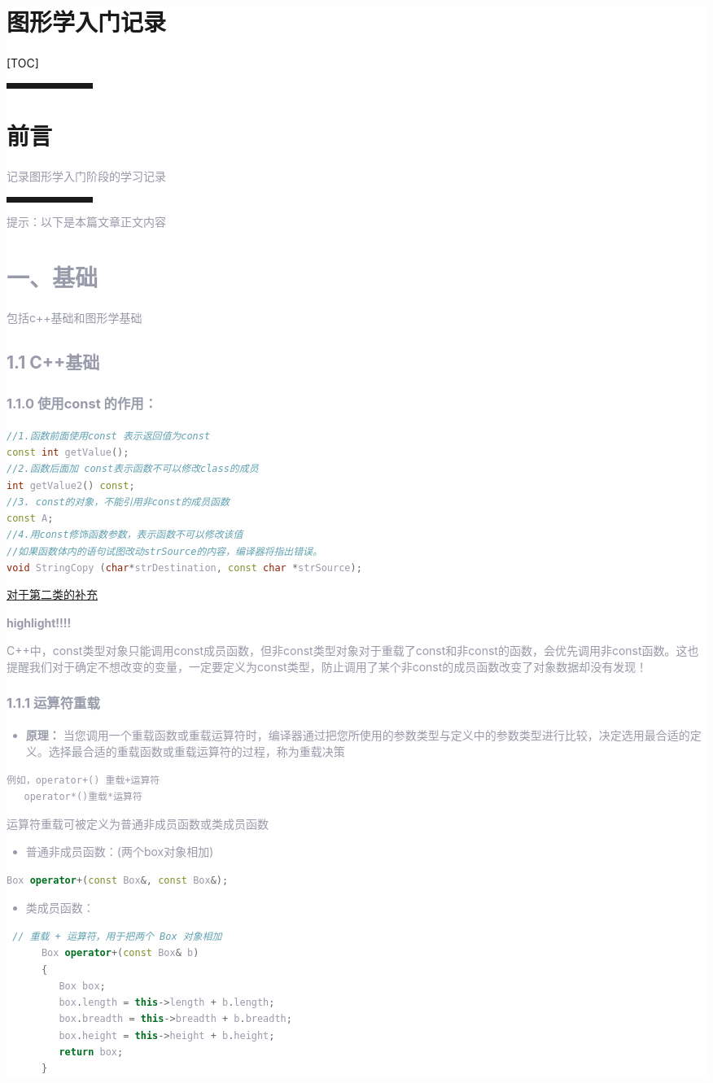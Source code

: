 # 图形学入门记录
[TOC]

</font>

<hr style=" border:solid; width:100px; height:1px;" color=#000000 size=1">

# 前言

<font color=#999AAA >记录图形学入门阶段的学习记录</font>

<hr style=" border:solid; width:100px; height:1px;" color=#000000 size=1">

<font color=#999AAA >提示：以下是本篇文章正文内容

# 一、基础
<font color=#999AAA >包括c++基础和图形学基础
## 1.1  C++基础
### 1.1.0 使用const 的作用：
```cpp
//1.函数前面使用const 表示返回值为const
const int getValue();
//2.函数后面加 const表示函数不可以修改class的成员
int getValue2() const;
//3. const的对象，不能引用非const的成员函数
const A; 
//4.用const修饰函数参数，表示函数不可以修改该值
//如果函数体内的语句试图改动strSource的内容，编译器将指出错误。
void StringCopy (char*strDestination, const char *strSource);
```
[对于第二类的补充](https://blog.csdn.net/qinhan728/article/details/49823667?utm_medium=distribute.pc_relevant.none-task-blog-2~default~baidujs_baidulandingword~default-4-49823667-blog-83341222.pc_relevant_multi_platform_whitelistv3&spm=1001.2101.3001.4242.3&utm_relevant_index=7)

**highlight!!!!**

C++中，const类型对象只能调用const成员函数，但非const类型对象对于重载了const和非const的函数，会优先调用非const函数。这也提醒我们对于确定不想改变的变量，一定要定义为const类型，防止调用了某个非const的成员函数改变了对象数据却没有发现！
### 1.1.1 运算符重载
- **原理：**
当您调用一个重载函数或重载运算符时，编译器通过把您所使用的参数类型与定义中的参数类型进行比较，决定选用最合适的定义。选择最合适的重载函数或重载运算符的过程，称为重载决策
```
例如，operator+() 重载+运算符
   operator*()重载*运算符
```

运算符重载可被定义为普通非成员函数或类成员函数
- 普通非成员函数：(两个box对象相加)
```cpp
Box operator+(const Box&, const Box&);
```
- 类成员函数：
```cpp
 // 重载 + 运算符，用于把两个 Box 对象相加
      Box operator+(const Box& b)
      {
         Box box;
         box.length = this->length + b.length;
         box.breadth = this->breadth + b.breadth;
         box.height = this->height + b.height;
         return box;
      }
```